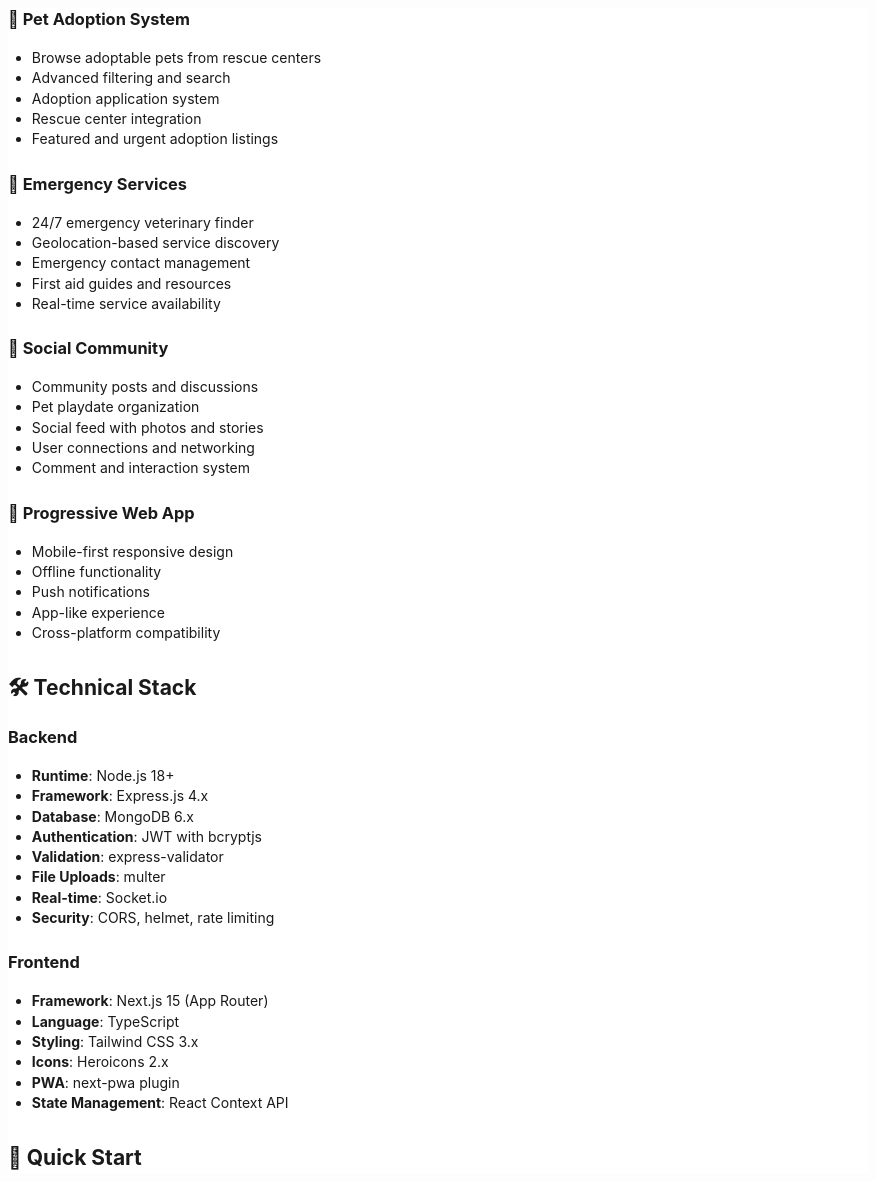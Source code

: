 ### 🐾 **Pet Adoption System**
- Browse adoptable pets from rescue centers
- Advanced filtering and search
- Adoption application system
- Rescue center integration
- Featured and urgent adoption listings

### 🚨 **Emergency Services**
- 24/7 emergency veterinary finder
- Geolocation-based service discovery
- Emergency contact management
- First aid guides and resources
- Real-time service availability

### 👥 **Social Community**
- Community posts and discussions
- Pet playdate organization
- Social feed with photos and stories
- User connections and networking
- Comment and interaction system

### 📱 **Progressive Web App**
- Mobile-first responsive design
- Offline functionality
- Push notifications
- App-like experience
- Cross-platform compatibility

## 🛠 Technical Stack

### Backend
- **Runtime**: Node.js 18+
- **Framework**: Express.js 4.x
- **Database**: MongoDB 6.x
- **Authentication**: JWT with bcryptjs
- **Validation**: express-validator
- **File Uploads**: multer
- **Real-time**: Socket.io
- **Security**: CORS, helmet, rate limiting

### Frontend
- **Framework**: Next.js 15 (App Router)
- **Language**: TypeScript
- **Styling**: Tailwind CSS 3.x
- **Icons**: Heroicons 2.x
- **PWA**: next-pwa plugin
- **State Management**: React Context API

## 🚀 Quick Start
